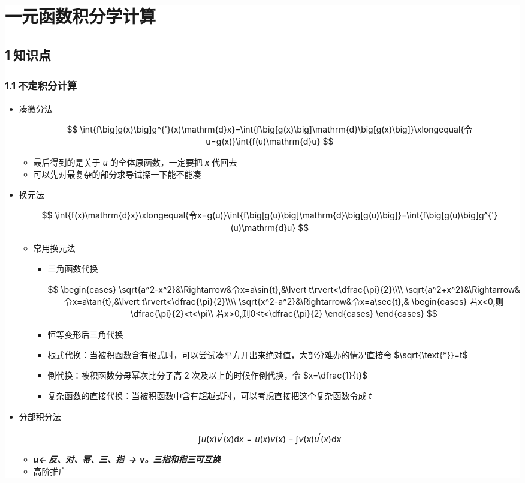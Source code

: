 # 一元函数积分学计算

## 1 知识点

### 1.1 不定积分计算

* 凑微分法

    $$
    \int{f\big[g(x)\big]g^{'}(x)\mathrm{d}x}=\int{f\big[g(x)\big]\mathrm{d}\big[g(x)\big]}\xlongequal{令u=g(x)}\int{f(u)\mathrm{d}u}
    $$

  * 最后得到的是关于 $u$ 的全体原函数，一定要把 $x$ 代回去
  * 可以先对最复杂的部分求导试探一下能不能凑
* 换元法

    $$
    \int{f(x)\mathrm{d}x}\xlongequal{令x=g(u)}\int{f\big[g(u)\big]\mathrm{d}\big[g(u)\big]}=\int{f\big[g(u)\big]g^{'}(u)\mathrm{d}u}
    $$

  * 常用换元法
    * 三角函数代换

        $$
        \begin{cases}
            \sqrt{a^2-x^2}&\Rightarrow&令x=a\sin{t},&\lvert t\rvert<\dfrac{\pi}{2}\\\\
            \sqrt{a^2+x^2}&\Rightarrow&令x=a\tan{t},&\lvert t\rvert<\dfrac{\pi}{2}\\\\
            \sqrt{x^2-a^2}&\Rightarrow&令x=a\sec{t},&
            \begin{cases}
                若x<0,则\dfrac{\pi}{2}<t<\pi\\
                若x>0,则0<t<\dfrac{\pi}{2}
            \end{cases}
        \end{cases}
        $$

    * 恒等变形后三角代换
    * 根式代换：当被积函数含有根式时，可以尝试凑平方开出来绝对值，大部分难办的情况直接令 $\sqrt{\text{*}}=t$
    * 倒代换：被积函数分母幂次比分子高 $2$ 次及以上的时候作倒代换，令 $x=\dfrac{1}{t}$
    * 复杂函数的直接代换：当被积函数中含有超越式时，可以考虑直接把这个复杂函数令成 $t$
* 分部积分法

    $$
    \int{u(x)v^{'}(x)\mathrm{d}x}=u(x)v(x)-\int{v(x)u^{'}(x)\mathrm{d}x}
    $$

  * ***$u\leftarrow$ 反、对、幂、三、指 $\rightarrow v$。三指和指三可互换***
  * 高阶推广